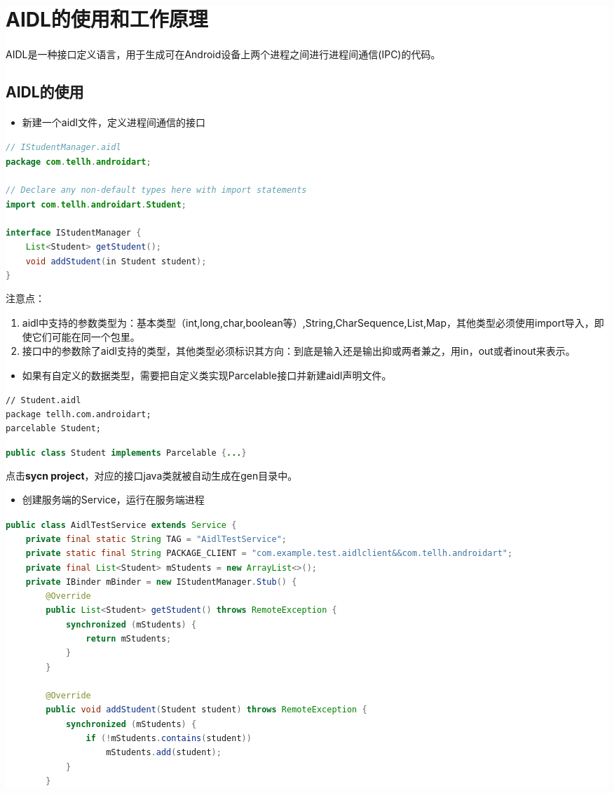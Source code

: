 # AIDL的使用和工作原理

AIDL是一种接口定义语言，用于生成可在Android设备上两个进程之间进行进程间通信(IPC)的代码。



## AIDL的使用

- 新建一个aidl文件，定义进程间通信的接口

```java
// IStudentManager.aidl
package com.tellh.androidart;

// Declare any non-default types here with import statements
import com.tellh.androidart.Student;

interface IStudentManager {
    List<Student> getStudent();
    void addStudent(in Student student);
}
```

注意点：

1. aidl中支持的参数类型为：基本类型（int,long,char,boolean等）,String,CharSequence,List,Map，其他类型必须使用import导入，即使它们可能在同一个包里。
2. 接口中的参数除了aidl支持的类型，其他类型必须标识其方向：到底是输入还是输出抑或两者兼之，用in，out或者inout来表示。



- 如果有自定义的数据类型，需要把自定义类实现Parcelable接口并新建aidl声明文件。

```
// Student.aidl
package tellh.com.androidart;
parcelable Student;
```

```java
public class Student implements Parcelable {...}
```



点击**sycn project**，对应的接口java类就被自动生成在gen目录中。

- 创建服务端的Service，运行在服务端进程

```java
public class AidlTestService extends Service {
    private final static String TAG = "AidlTestService";
    private static final String PACKAGE_CLIENT = "com.example.test.aidlclient&&com.tellh.androidart";
    private final List<Student> mStudents = new ArrayList<>();
    private IBinder mBinder = new IStudentManager.Stub() {
        @Override
        public List<Student> getStudent() throws RemoteException {
            synchronized (mStudents) {
                return mStudents;
            }
        }

        @Override
        public void addStudent(Student student) throws RemoteException {
            synchronized (mStudents) {
                if (!mStudents.contains(student))
                    mStudents.add(student);
            }
        }
```